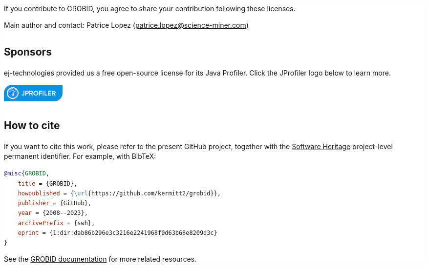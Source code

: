 If you contribute to GROBID, you agree to share your contribution following these licenses. 

Main author and contact: Patrice Lopez (<patrice.lopez@science-miner.com>)

## Sponsors

ej-technologies provided us a free open-source license for its Java Profiler. Click the JProfiler logo below to learn more.

[![JProfiler](doc/img/jprofiler_medium.png)](http://www.ej-technologies.com/products/jprofiler/overview.html)

## How to cite

If you want to cite this work, please refer to the present GitHub project, together with the [Software Heritage](https://www.softwareheritage.org/) project-level permanent identifier. For example, with BibTeX:

```bibtex
@misc{GROBID,
    title = {GROBID},
    howpublished = {\url{https://github.com/kermitt2/grobid}},
    publisher = {GitHub},
    year = {2008--2023},
    archivePrefix = {swh},
    eprint = {1:dir:dab86b296e3c3216e2241968f0d63b68e8209d3c}
}
```

See the [GROBID documentation](https://grobid.readthedocs.org/en/latest/References) for more related resources. 
